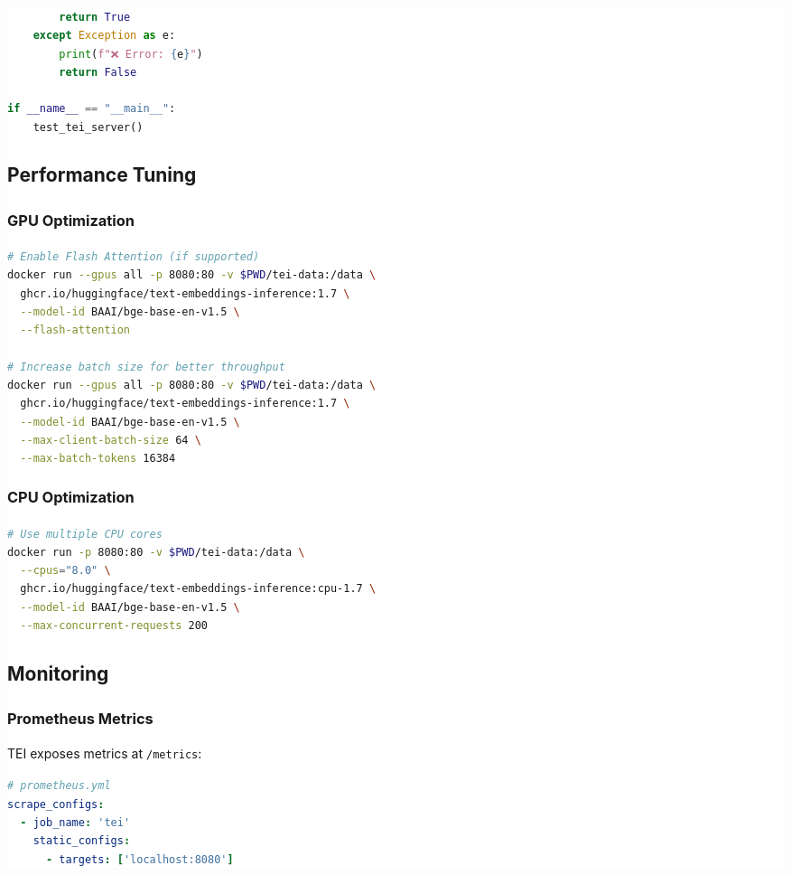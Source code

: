 ```python
        return True
    except Exception as e:
        print(f"❌ Error: {e}")
        return False

if __name__ == "__main__":
    test_tei_server()
```

## Performance Tuning

### GPU Optimization

```bash
# Enable Flash Attention (if supported)
docker run --gpus all -p 8080:80 -v $PWD/tei-data:/data \
  ghcr.io/huggingface/text-embeddings-inference:1.7 \
  --model-id BAAI/bge-base-en-v1.5 \
  --flash-attention

# Increase batch size for better throughput
docker run --gpus all -p 8080:80 -v $PWD/tei-data:/data \
  ghcr.io/huggingface/text-embeddings-inference:1.7 \
  --model-id BAAI/bge-base-en-v1.5 \
  --max-client-batch-size 64 \
  --max-batch-tokens 16384
```

### CPU Optimization

```bash
# Use multiple CPU cores
docker run -p 8080:80 -v $PWD/tei-data:/data \
  --cpus="8.0" \
  ghcr.io/huggingface/text-embeddings-inference:cpu-1.7 \
  --model-id BAAI/bge-base-en-v1.5 \
  --max-concurrent-requests 200
```

## Monitoring

### Prometheus Metrics

TEI exposes metrics at `/metrics`:

```yaml
# prometheus.yml
scrape_configs:
  - job_name: 'tei'
    static_configs:
      - targets: ['localhost:8080']
```
